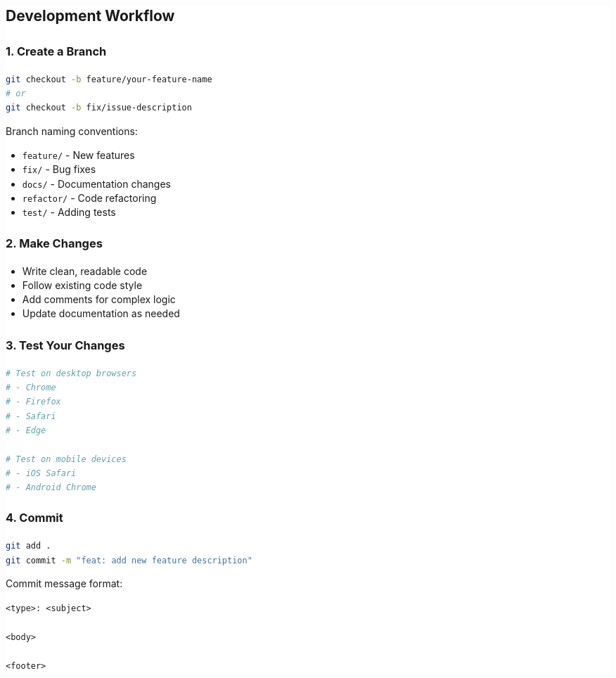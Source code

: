 ## Development Workflow

### 1. Create a Branch

```bash
git checkout -b feature/your-feature-name
# or
git checkout -b fix/issue-description
```

Branch naming conventions:
- `feature/` - New features
- `fix/` - Bug fixes
- `docs/` - Documentation changes
- `refactor/` - Code refactoring
- `test/` - Adding tests

### 2. Make Changes

- Write clean, readable code
- Follow existing code style
- Add comments for complex logic
- Update documentation as needed

### 3. Test Your Changes

```bash
# Test on desktop browsers
# - Chrome
# - Firefox
# - Safari
# - Edge

# Test on mobile devices
# - iOS Safari
# - Android Chrome
```

### 4. Commit

```bash
git add .
git commit -m "feat: add new feature description"
```

Commit message format:
```
<type>: <subject>

<body>

<footer>
```
